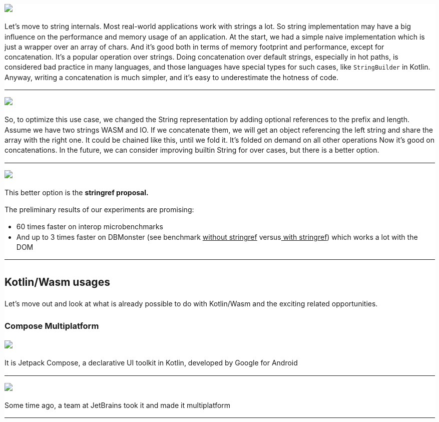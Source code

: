 ![](/images/wasmio23/slide20.png)

Let’s move to string internals. Most real-world applications work with strings a lot. So string implementation may have a big influence on the performance and memory usage of an application. At the start, we had a simple naive implementation which is just a wrapper over an array of chars. And it’s good both in terms of memory footprint and performance, except for concatenation. It’s a popular operation over strings. Doing concatenation over default strings, especially in hot paths, is considered bad practice in many languages, and those languages have special types for such cases, like `StringBuilder` in Kotlin. Anyway, writing a concatenation is much simpler, and it’s easy to underestimate the hotness of code.

---

![](/images/wasmio23/slide21.png)

So, to optimize this use case, we changed the String representation by adding optional references to the prefix and length. Assume we have two strings WASM and IO. If we concatenate them, we will get an object referencing the left string and share the array with the right one. It could be chained like this, until we fold it. It’s folded on demand on all other operations Now it’s good on concatenations. In the future, we can consider improving builtin String for over cases, but there is a better option.

---

![](/images/wasmio23/slide22.png)

This better option is the **stringref proposal.**

The preliminary results of our experiments are promising:

* 60 times faster on interop microbenchmarks
* And up to 3 times faster on DBMonster (see benchmark [without stringref](https://zal.im/wasm/dbmonster/) versus[ with stringref](https://zal.im/wasm/dbmonster-stringref/)) which works a lot with the DOM

---

## Kotlin/Wasm usages

Let’s move out and look at what is already possible to do with Kotlin/Wasm and the exciting related opportunities.

### Compose Multiplatform

![](/images/wasmio23/slide23.png)

It is Jetpack Compose, a declarative UI toolkit in Kotlin, developed by Google for Android

---

![](/images/wasmio23/slide24.png)

Some time ago, a team at JetBrains took it and made it multiplatform

---
